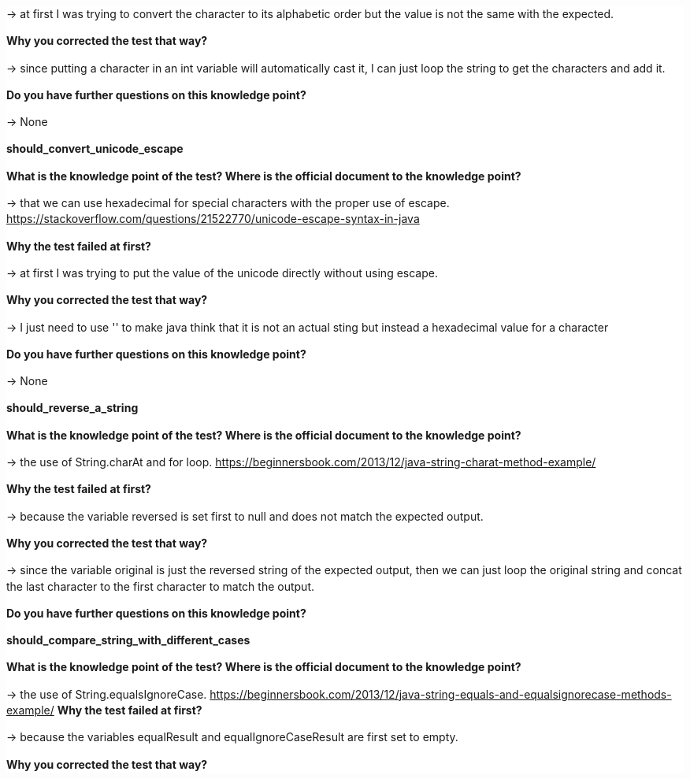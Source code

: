 -> at first I was trying to convert the character to its alphabetic order but the value is not the same with the expected. 

**Why you corrected the test that way?**

-> since putting a character in an int variable will automatically cast it, I can just loop the string to get the characters and add it.

**Do you have further questions on this knowledge point?**

-> None


**should_convert_unicode_escape**

**What is the knowledge point of the test? Where is the official document to the knowledge point?**

-> that we can use hexadecimal for special characters with the proper use of escape. https://stackoverflow.com/questions/21522770/unicode-escape-syntax-in-java

**Why the test failed at first?**

-> at first I was trying to put the value of the unicode directly without using escape.

**Why you corrected the test that way?**

-> I just need to use '\' to make java think that it is not an actual sting but instead a hexadecimal value for a character

**Do you have further questions on this knowledge point?**

-> None


**should_reverse_a_string**

**What is the knowledge point of the test? Where is the official document to the knowledge point?**

-> the use of String.charAt and for loop. https://beginnersbook.com/2013/12/java-string-charat-method-example/

**Why the test failed at first?**

-> because the variable reversed is set first to null and does not match the expected output.

**Why you corrected the test that way?**

-> since the variable original is just the reversed string of the expected output, then we can just loop the original string and concat the last character to the first character to match the output.

**Do you have further questions on this knowledge point?**



**should_compare_string_with_different_cases**

**What is the knowledge point of the test? Where is the official document to the knowledge point?**

-> the use of String.equalsIgnoreCase. https://beginnersbook.com/2013/12/java-string-equals-and-equalsignorecase-methods-example/
**Why the test failed at first?**

-> because the variables equalResult and equalIgnoreCaseResult are first set to empty.

**Why you corrected the test that way?**
